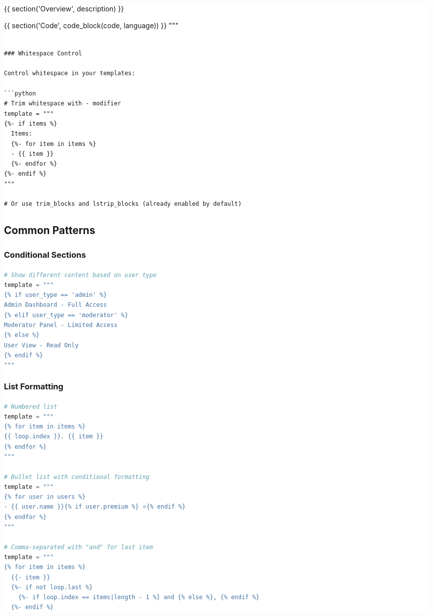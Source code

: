 {{ section('Overview', description) }}

{{ section('Code', code_block(code, language)) }}
"""
```

### Whitespace Control

Control whitespace in your templates:

```python
# Trim whitespace with - modifier
template = """
{%- if items %}
  Items:
  {%- for item in items %}
  - {{ item }}
  {%- endfor %}
{%- endif %}
"""

# Or use trim_blocks and lstrip_blocks (already enabled by default)
```

## Common Patterns

### Conditional Sections

```python
# Show different content based on user type
template = """
{% if user_type == 'admin' %}
Admin Dashboard - Full Access
{% elif user_type == 'moderator' %}
Moderator Panel - Limited Access
{% else %}
User View - Read Only
{% endif %}
"""
```

### List Formatting

```python
# Numbered list
template = """
{% for item in items %}
{{ loop.index }}. {{ item }}
{% endfor %}
"""

# Bullet list with conditional formatting
template = """
{% for user in users %}
- {{ user.name }}{% if user.premium %} ⭐{% endif %}
{% endfor %}
"""

# Comma-separated with "and" for last item
template = """
{% for item in items %}
  {{- item }}
  {%- if not loop.last %}
    {%- if loop.index == items|length - 1 %} and {% else %}, {% endif %}
  {%- endif %}
```
